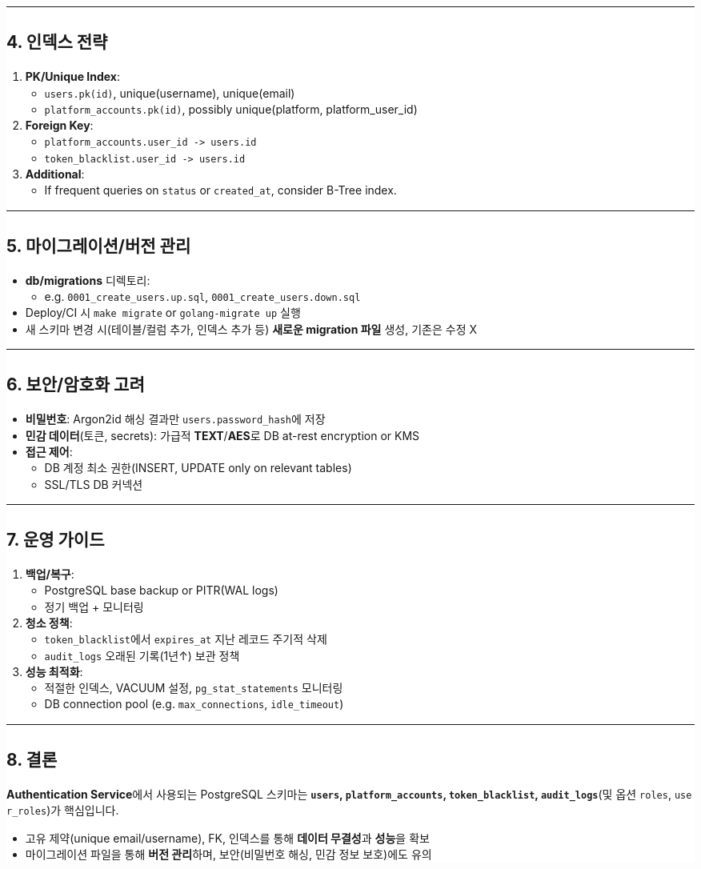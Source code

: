 
---

## 4. 인덱스 전략

1. **PK/Unique Index**:
   - `users.pk(id)`, unique(username), unique(email)
   - `platform_accounts.pk(id)`, possibly unique(platform, platform_user_id)
2. **Foreign Key**:
   - `platform_accounts.user_id -> users.id`
   - `token_blacklist.user_id -> users.id`
3. **Additional**:
   - If frequent queries on `status` or `created_at`, consider B-Tree index.

---

## 5. 마이그레이션/버전 관리

- **db/migrations** 디렉토리:
  - e.g. `0001_create_users.up.sql`, `0001_create_users.down.sql`
- Deploy/CI 시 `make migrate` or `golang-migrate up` 실행
- 새 스키마 변경 시(테이블/컬럼 추가, 인덱스 추가 등) **새로운 migration 파일** 생성, 기존은 수정 X

---

## 6. 보안/암호화 고려

- **비밀번호**: Argon2id 해싱 결과만 `users.password_hash`에 저장
- **민감 데이터**(토큰, secrets): 가급적 **TEXT**/**AES**로 DB at-rest encryption or KMS
- **접근 제어**:
  - DB 계정 최소 권한(INSERT, UPDATE only on relevant tables)
  - SSL/TLS DB 커넥션

---

## 7. 운영 가이드

1. **백업/복구**:
   - PostgreSQL base backup or PITR(WAL logs)
   - 정기 백업 + 모니터링
2. **청소 정책**:
   - `token_blacklist`에서 `expires_at` 지난 레코드 주기적 삭제
   - `audit_logs` 오래된 기록(1년↑) 보관 정책
3. **성능 최적화**:
   - 적절한 인덱스, VACUUM 설정, `pg_stat_statements` 모니터링
   - DB connection pool (e.g. `max_connections`, `idle_timeout`)

---

## 8. 결론

**Authentication Service**에서 사용되는 PostgreSQL 스키마는 **`users`, `platform_accounts`, `token_blacklist`, `audit_logs`**(및 옵션 `roles`, `user_roles`)가 핵심입니다.  
- 고유 제약(unique email/username), FK, 인덱스를 통해 **데이터 무결성**과 **성능**을 확보  
- 마이그레이션 파일을 통해 **버전 관리**하며, 보안(비밀번호 해싱, 민감 정보 보호)에도 유의